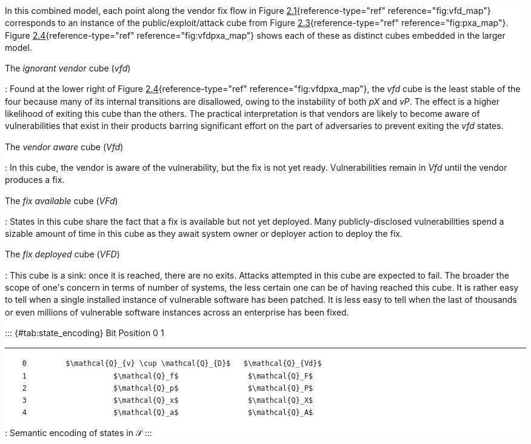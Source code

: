In this combined model, each point along the vendor fix flow in Figure
[2.1](#fig:vfd_map){reference-type="ref" reference="fig:vfd_map"}
corresponds to an instance of the public/exploit/attack cube from Figure
[2.3](#fig:pxa_map){reference-type="ref" reference="fig:pxa_map"}.
Figure [2.4](#fig:vfdpxa_map){reference-type="ref"
reference="fig:vfdpxa_map"} shows each of these as distinct cubes
embedded in the larger model.

The *ignorant vendor* cube ($vfd$)

:   Found at the lower right of Figure
    [2.4](#fig:vfdpxa_map){reference-type="ref"
    reference="fig:vfdpxa_map"}, the $vfd$ cube is the least stable of
    the four because many of its internal transitions are disallowed,
    owing to the instability of both $pX$ and $vP$. The effect is a
    higher likelihood of exiting this cube than the others. The
    practical interpretation is that vendors are likely to become aware
    of vulnerabilities that exist in their products barring significant
    effort on the part of adversaries to prevent exiting the $vfd$
    states.

The *vendor aware* cube ($Vfd$)

:   In this cube, the vendor is aware of the vulnerability, but the fix
    is not yet ready. Vulnerabilities remain in $Vfd$ until the vendor
    produces a fix.

The *fix available* cube ($VFd$)

:   States in this cube share the fact that a fix is available but not
    yet deployed. Many publicly-disclosed vulnerabilities spend a
    sizable amount of time in this cube as they await system owner or
    deployer action to deploy the fix.

The *fix deployed* cube ($VFD$)

:   This cube is a sink: once it is reached, there are no exits. Attacks
    attempted in this cube are expected to fail. The broader the scope
    of one's concern in terms of number of systems, the less certain one
    can be of having reached this cube. It is rather easy to tell when a
    single installed instance of vulnerable software has been patched.
    It is less easy to tell when the last of thousands or even millions
    of vulnerable software instances across an enterprise has been
    fixed.

::: {#tab:state_encoding}
   Bit Position                     0                              1
  -------------- ---------------------------------------- --------------------
        0         $\mathcal{Q}_{v} \cup \mathcal{Q}_{D}$   $\mathcal{Q}_{Vd}$
        1                    $\mathcal{Q}_f$                $\mathcal{Q}_F$
        2                    $\mathcal{Q}_p$                $\mathcal{Q}_P$
        3                    $\mathcal{Q}_x$                $\mathcal{Q}_X$
        4                    $\mathcal{Q}_a$                $\mathcal{Q}_A$

  : Semantic encoding of states in $\mathcal{S}$
:::
